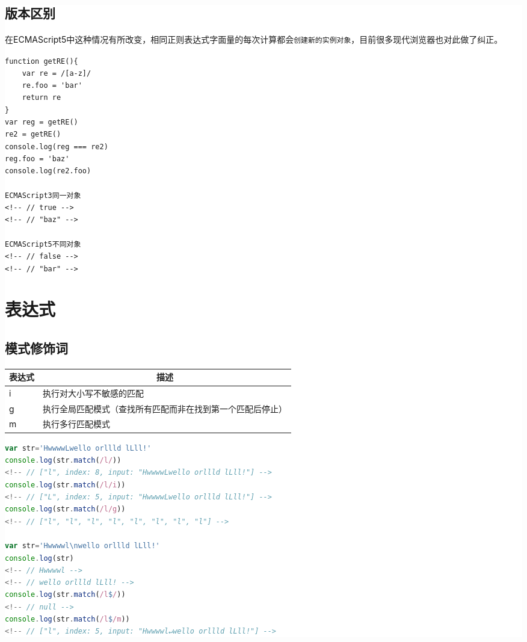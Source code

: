## 版本区别
在ECMAScript5中这种情况有所改变，相同正则表达式字面量的每次计算都会`创建新的实例对象`，目前很多现代浏览器也对此做了纠正。
```
function getRE(){
	var re = /[a-z]/
	re.foo = 'bar'
	return re
}
var reg = getRE()
re2 = getRE()
console.log(reg === re2)
reg.foo = 'baz'
console.log(re2.foo)

ECMAScript3同一对象
<!-- // true -->
<!-- // "baz" -->

ECMAScript5不同对象
<!-- // false -->
<!-- // "bar" -->
```

# 表达式
## 模式修饰词
表达式 | 描述
-------|------
i      | 执行对大小写不敏感的匹配
g      | 执行全局匹配模式（查找所有匹配而非在找到第一个匹配后停止）
m      | 执行多行匹配模式

``` javascript
var str='HwwwwLwello orllld lLll!'
console.log(str.match(/l/))
<!-- // ["l", index: 8, input: "HwwwwLwello orllld lLll!"] -->
console.log(str.match(/l/i))
<!-- // ["L", index: 5, input: "HwwwwLwello orllld lLll!"] -->
console.log(str.match(/l/g))
<!-- // ["l", "l", "l", "l", "l", "l", "l", "l"] -->

var str='Hwwwwl\nwello orllld lLll!'
console.log(str)
<!-- // Hwwwwl -->
<!-- // wello orllld lLll! -->
console.log(str.match(/l$/))
<!-- // null -->
console.log(str.match(/l$/m))
<!-- // ["l", index: 5, input: "Hwwwwl↵wello orllld lLll!"] -->
```


[1-9]: 0-
[0-9]: 1